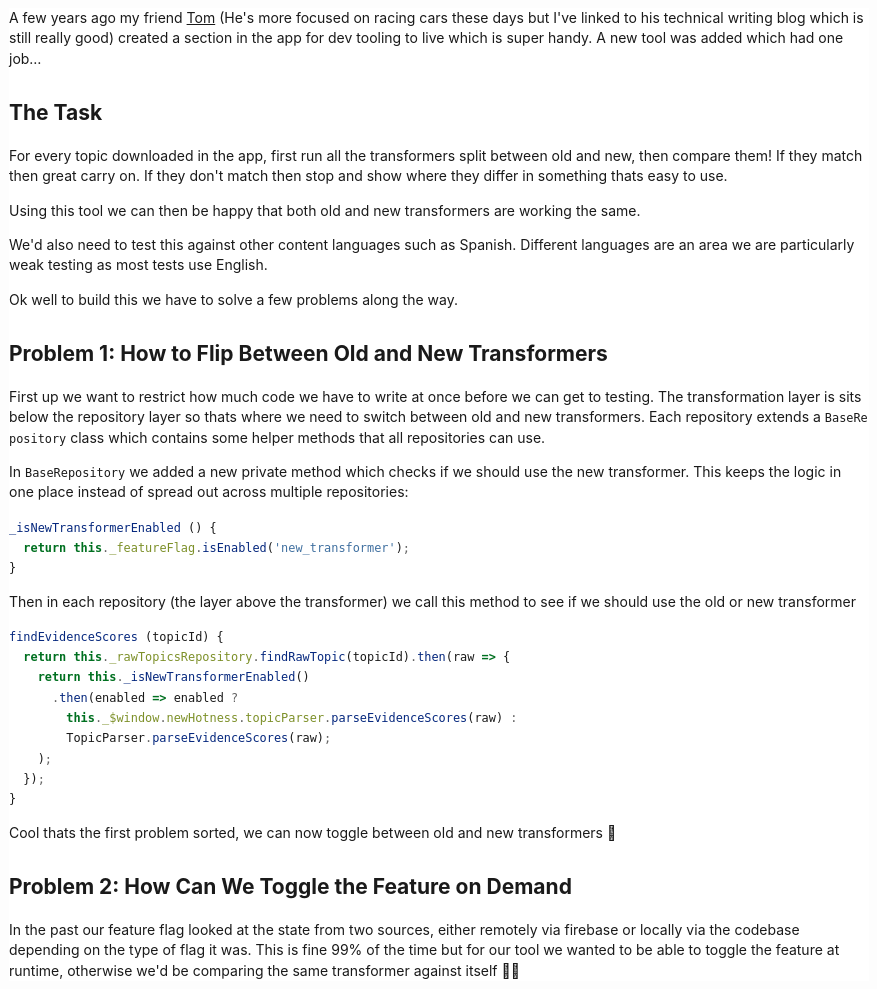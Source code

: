 A few years ago my friend [Tom](https://software.tomseldon.co.uk/blog/) (He's more focused on racing cars these days but I've linked to his technical writing blog which is still really good) created a section in the app for dev tooling to live which is super handy. A new tool was added which had one job…

## The Task

For every topic downloaded in the app, first run all the transformers split between old and new, then compare them! If they match then great carry on. If they don't match then stop and show where they differ in something thats easy to use.

Using this tool we can then be happy that both old and new transformers are working the same.

We'd also need to test this against other content languages such as Spanish. Different languages are an area we are particularly weak testing as most tests use English.

Ok well to build this we have to solve a few problems along the way.

## Problem 1: How to Flip Between Old and New Transformers

First up we want to restrict how much code we have to write at once before we can get to testing. The transformation layer is sits below the repository layer so thats where we need to switch between old and new transformers. Each repository extends a `BaseRepository` class which contains some helper methods that all repositories can use.

In `BaseRepository` we added a new private method which checks if we should use the new transformer. This keeps the logic in one place instead of spread out across multiple repositories:

```javascript
_isNewTransformerEnabled () {
  return this._featureFlag.isEnabled('new_transformer');
}
```

Then in each repository (the layer above the transformer) we call this method to see if we should use the old or new transformer

```javascript
findEvidenceScores (topicId) {
  return this._rawTopicsRepository.findRawTopic(topicId).then(raw => {
    return this._isNewTransformerEnabled()
      .then(enabled => enabled ?
        this._$window.newHotness.topicParser.parseEvidenceScores(raw) :
        TopicParser.parseEvidenceScores(raw);
    );
  });
}
```

Cool thats the first problem sorted, we can now toggle between old and new transformers 🙌

## Problem 2: How Can We Toggle the Feature on Demand

In the past our feature flag looked at the state from two sources, either remotely via firebase or locally via the codebase depending on the type of flag it was. This is fine 99% of the time but for our tool we wanted to be able to toggle the feature at runtime, otherwise we'd be comparing the same transformer against itself 🤦‍♂️
